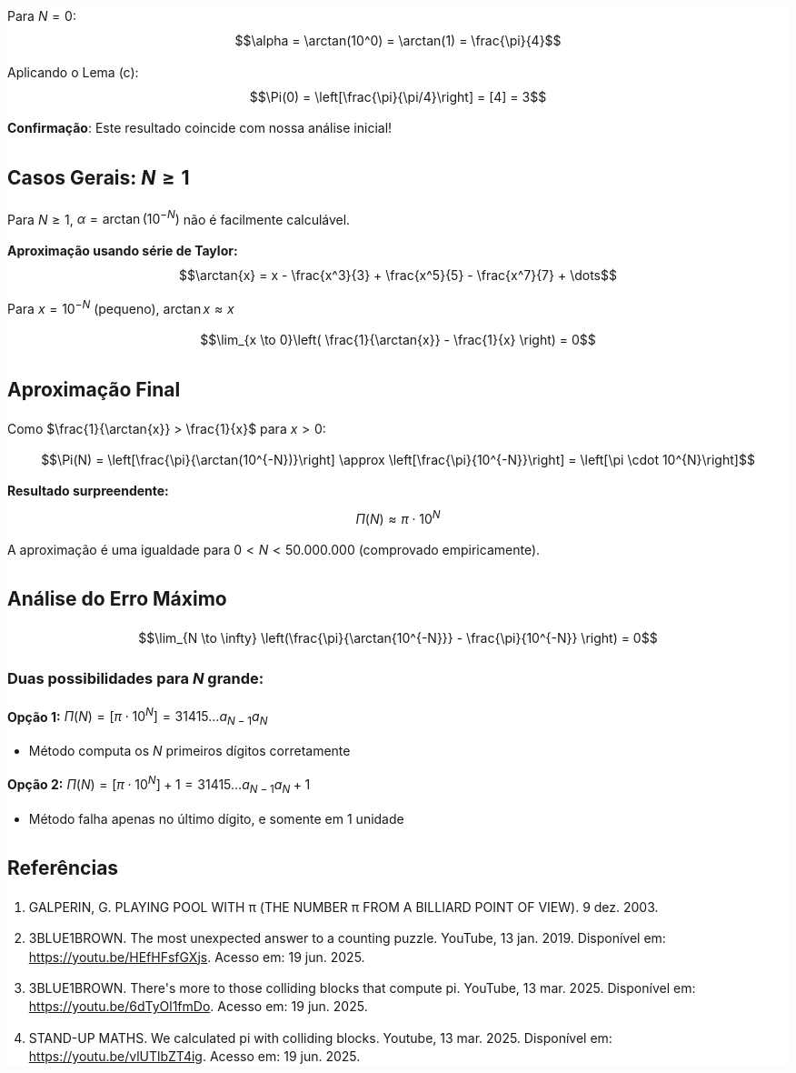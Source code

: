 Para $N = 0$:
$$\alpha = \arctan(10^0) = \arctan(1) = \frac{\pi}{4}$$

Aplicando o Lema (c):
$$\Pi(0) = \left[\frac{\pi}{\pi/4}\right] = [4] = 3$$

**Confirmação**: Este resultado coincide com nossa análise inicial!


## Casos Gerais: $N \geq 1$

Para $N \geq 1$, $\alpha = \arctan(10^{-N})$ não é facilmente calculável.

**Aproximação usando série de Taylor:**
$$\arctan{x} = x - \frac{x^3}{3} + \frac{x^5}{5} - \frac{x^7}{7} + \dots$$

Para $x = 10^{-N}$ (pequeno), $\arctan{x} \approx x$

$$\lim_{x \to 0}\left( \frac{1}{\arctan{x}} - \frac{1}{x} \right) = 0$$


## Aproximação Final

Como $\frac{1}{\arctan{x}} > \frac{1}{x}$ para $x > 0$:

$$\Pi(N) = \left[\frac{\pi}{\arctan(10^{-N})}\right] \approx \left[\frac{\pi}{10^{-N}}\right] = \left[\pi \cdot 10^{N}\right]$$

**Resultado surpreendente:**
$$\Pi(N) \approx \pi \cdot 10^{N}$$

A aproximação é uma igualdade para $0 < N < 50.000.000$ (comprovado empiricamente).


## Análise do Erro Máximo

$$\lim_{N \to \infty} \left(\frac{\pi}{\arctan{10^{-N}}} - \frac{\pi}{10^{-N}} \right) = 0$$

### Duas possibilidades para $N$ grande:

**Opção 1:** $\Pi(N) = [\pi \cdot 10^N] = 31415\dots a_{N-1}a_N$
- Método computa os $N$ primeiros dígitos corretamente

**Opção 2:** $\Pi(N) = [\pi \cdot 10^N] + 1 = 31415\dots a_{N-1}a_N + 1$
- Método falha apenas no último dígito, e somente em 1 unidade


## Referências

1. GALPERIN, G. PLAYING POOL WITH π (THE NUMBER π FROM A BILLIARD POINT OF VIEW). 9 dez. 2003.

2. 3BLUE1BROWN. The most unexpected answer to a counting puzzle. YouTube, 13 jan. 2019. Disponível em: <https://youtu.be/HEfHFsfGXjs>. Acesso em: 19 jun. 2025.

3. 3BLUE1BROWN. There's more to those colliding blocks that compute pi. YouTube, 13 mar. 2025. Disponível em: <https://youtu.be/6dTyOl1fmDo>. Acesso em: 19 jun. 2025.

4. STAND-UP MATHS. We calculated pi with colliding blocks. Youtube, 13 mar. 2025. Disponível em: <https://youtu.be/vlUTlbZT4ig>. Acesso em: 19 jun. 2025.